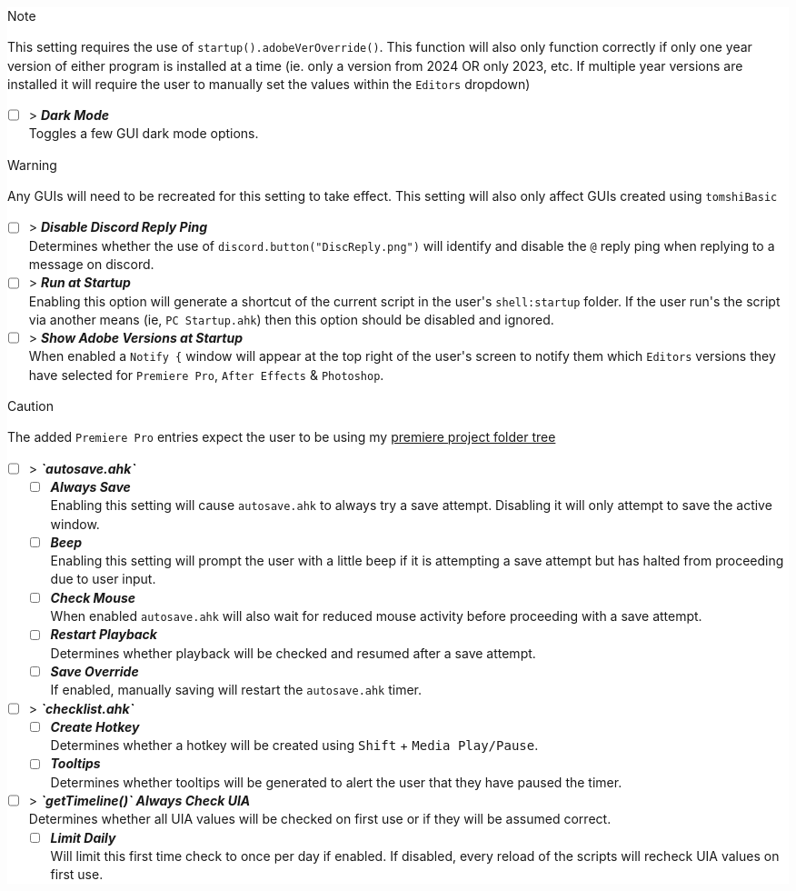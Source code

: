 > [!Note]
> This setting requires the use of `startup().adobeVerOverride()`. This function will also only function correctly if only one year version of either program is installed at a time (ie. only a version from 2024 OR only 2023, etc. If multiple year versions are installed it will require the user to manually set the values within the `Editors` dropdown)

- [ ] \> ***Dark Mode***  
Toggles a few GUI dark mode options.

> [!Warning]
> Any GUIs will need to be recreated for this setting to take effect. This setting will also only affect GUIs created using `tomshiBasic`
- [ ] \> ***Disable Discord Reply Ping***  
Determines whether the use of `discord.button("DiscReply.png")` will identify and disable the `@` reply ping when replying to a message on discord.
- [ ] \> ***Run at Startup***  
Enabling this option will generate a shortcut of the current script in the user's `shell:startup` folder. If the user run's the script via another means (ie, `PC Startup.ahk`) then this option should be disabled and ignored.
- [ ] \> ***Show Adobe Versions at Startup***  
When enabled a `Notify {` window will appear at the top right of the user's screen to notify them which `Editors` versions they have selected for `Premiere Pro`, `After Effects` & `Photoshop`.

> [!Caution]
> The added `Premiere Pro` entries expect the user to be using my [premiere project folder tree](https://github.com/Tomshiii/ahk/blob/main/lib/Functions/SD%20Functions/genProjDirs.ahk)

- [ ] \> ***\`autosave.ahk\`***  
    - [ ] ***Always Save***  
    Enabling this setting will cause `autosave.ahk` to always try a save attempt. Disabling it will only attempt to save the active window.
    - [ ] ***Beep***  
    Enabling this setting will prompt the user with a little beep if it is attempting a save attempt but has halted from proceeding due to user input.
    - [ ] ***Check Mouse***  
    When enabled `autosave.ahk` will also wait for reduced mouse activity before proceeding with a save attempt.
    - [ ] ***Restart Playback***  
    Determines whether playback will be checked and resumed after a save attempt.
    - [ ] ***Save Override***  
    If enabled, manually saving will restart the `autosave.ahk` timer.

- [ ] \> ***\`checklist.ahk\`***  
    - [ ] ***Create Hotkey***  
    Determines whether a hotkey will be created using <kbd>Shift</kbd> + <kbd>Media Play/Pause</kbd>.
    - [ ] ***Tooltips***  
    Determines whether tooltips will be generated to alert the user that they have paused the timer.

- [ ] \> ***\`getTimeline()\` Always Check UIA***  
Determines whether all UIA values will be checked on first use or if they will be assumed correct.
    - [ ] ***Limit Daily***  
    Will limit this first time check to once per day if enabled. If disabled, every reload of the scripts will recheck UIA values on first use.
